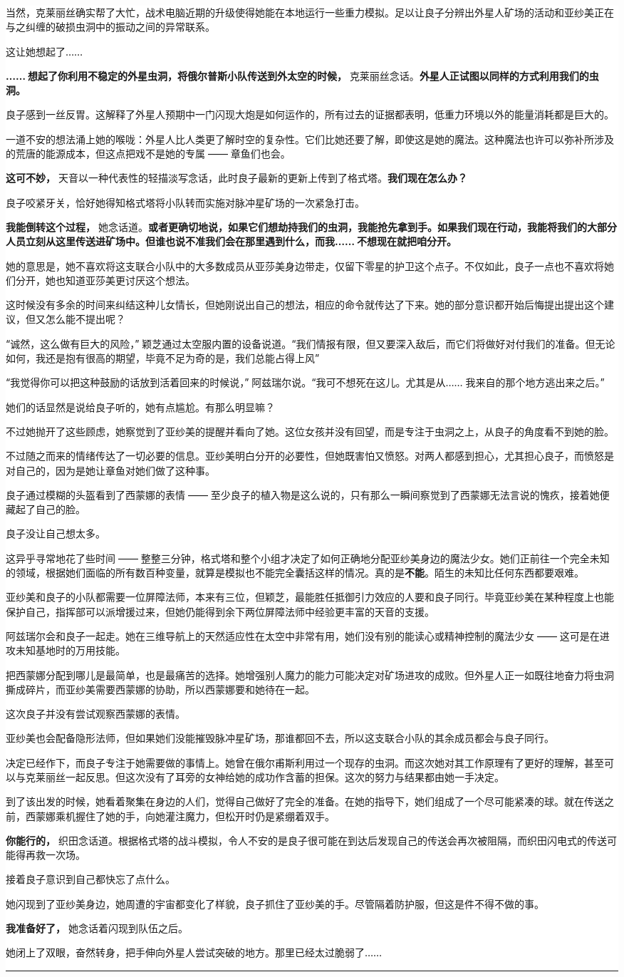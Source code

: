 当然，克莱丽丝确实帮了大忙，战术电脑近期的升级使得她能在本地运行一些重力模拟。足以让良子分辨出外星人矿场的活动和亚纱美正在与之纠缠的破损虫洞中的振动之间的异常联系。

这让她想起了……

**…… 想起了你利用不稳定的外星虫洞，将俄尔普斯小队传送到外太空的时候，** 克莱丽丝念话。**外星人正试图以同样的方式利用我们的虫洞。**

良子感到一丝反胃。这解释了外星人预期中一门闪现大炮是如何运作的，所有过去的证据都表明，低重力环境以外的能量消耗都是巨大的。

一道不安的想法涌上她的喉咙：外星人比人类更了解时空的复杂性。它们比她还要了解，即使这是她的魔法。这种魔法也许可以弥补所涉及的荒唐的能源成本，但这点把戏不是她的专属 —— 章鱼们也会。

**这可不妙，** 天音以一种代表性的轻描淡写念话，此时良子最新的更新上传到了格式塔。**我们现在怎么办？**

良子咬紧牙关，恰好她得知格式塔将小队转而实施对脉冲星矿场的一次紧急打击。

**我能倒转这个过程，** 她念话道。**或者更确切地说，如果它们想劫持我们的虫洞，我能抢先拿到手。如果我们现在行动，我能将我们的大部分人员立刻从这里传送进矿场中。但谁也说不准我们会在那里遇到什么，而我…… 不想现在就把咱分开。**

她的意思是，她不喜欢将这支联合小队中的大多数成员从亚莎美身边带走，仅留下零星的护卫这个点子。不仅如此，良子一点也不喜欢将她们分开，她也知道亚莎美更讨厌这个想法。

这时候没有多余的时间来纠结这种儿女情长，但她刚说出自己的想法，相应的命令就传达了下来。她的部分意识都开始后悔提出提出这个建议，但又怎么能不提出呢？

“诚然，这么做有巨大的风险，” 颖芝通过太空服内置的设备说道。“我们情报有限，但又要深入敌后，而它们将做好对付我们的准备。但无论如何，我还是抱有很高的期望，毕竟不足为奇的是，我们总能占得上风”

“我觉得你可以把这种鼓励的话放到活着回来的时候说，” 阿兹瑞尔说。“我可不想死在这儿。尤其是从…… 我来自的那个地方逃出来之后。”

她们的话显然是说给良子听的，她有点尴尬。有那么明显嘛？

不过她抛开了这些顾虑，她察觉到了亚纱美的提醒并看向了她。这位女孩并没有回望，而是专注于虫洞之上，从良子的角度看不到她的脸。

不过随之而来的情绪传达了一切必要的信息。亚纱美明白分开的必要性，但她既害怕又愤怒。对两人都感到担心，尤其担心良子，而愤怒是对自己的，因为是她让章鱼对她们做了这种事。

良子通过模糊的头盔看到了西蒙娜的表情 —— 至少良子的植入物是这么说的，只有那么一瞬间察觉到了西蒙娜无法言说的愧疚，接着她便藏起了自己的脸。

良子没让自己想太多。

这异乎寻常地花了些时间 —— 整整三分钟，格式塔和整个小组才决定了如何正确地分配亚纱美身边的魔法少女。她们正前往一个完全未知的领域，根据她们面临的所有数百种变量，就算是模拟也不能完全囊括这样的情况。真的是**不能**。陌生的未知比任何东西都要艰难。

亚纱美和良子的小队都需要一位屏障法师，本来有三位，但颖芝，最能胜任抵御引力效应的人要和良子同行。毕竟亚纱美在某种程度上也能保护自己，指挥部可以派增援过来，但她仍能得到余下两位屏障法师中经验更丰富的天音的支援。

阿兹瑞尔会和良子一起走。她在三维导航上的天然适应性在太空中非常有用，她们没有别的能读心或精神控制的魔法少女 —— 这可是在进攻未知基地时的万用技能。

把西蒙娜分配到哪儿是最简单，也是最痛苦的选择。她增强别人魔力的能力可能决定对矿场进攻的成败。但外星人正一如既往地奋力将虫洞撕成碎片，而亚纱美需要西蒙娜的协助，所以西蒙娜要和她待在一起。

这次良子并没有尝试观察西蒙娜的表情。

亚纱美也会配备隐形法师，但如果她们没能摧毁脉冲星矿场，那谁都回不去，所以这支联合小队的其余成员都会与良子同行。

决定已经作下，而良子专注于她需要做的事情上。她曾在俄尔甫斯利用过一个现存的虫洞。而这次她对其工作原理有了更好的理解，甚至可以与克莱丽丝一起反思。但这次没有了耳旁的女神给她的成功作含蓄的担保。这次的努力与结果都由她一手决定。

到了该出发的时候，她看着聚集在身边的人们，觉得自己做好了完全的准备。在她的指导下，她们组成了一个尽可能紧凑的球。就在传送之前，西蒙娜乘机握住了她的手，向她灌注魔力，但松开时仍是紧绷着双手。

**你能行的，** 织田念话道。根据格式塔的战斗模拟，令人不安的是良子很可能在到达后发现自己的传送会再次被阻隔，而织田闪电式的传送可能得再救一次场。

接着良子意识到自己都快忘了点什么。

她闪现到了亚纱美身边，她周遭的宇宙都变化了样貌，良子抓住了亚纱美的手。尽管隔着防护服，但这是件不得不做的事。

**我准备好了，** 她念话着闪现到队伍之后。

她闭上了双眼，奋然转身，把手伸向外星人尝试突破的地方。那里已经太过脆弱了……

---
